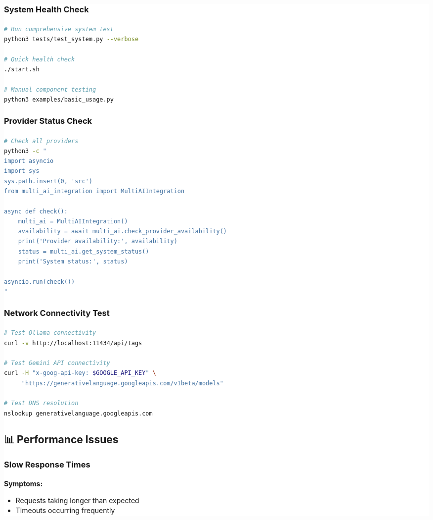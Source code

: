 ### System Health Check
```bash
# Run comprehensive system test
python3 tests/test_system.py --verbose

# Quick health check
./start.sh

# Manual component testing
python3 examples/basic_usage.py
```

### Provider Status Check
```bash
# Check all providers
python3 -c "
import asyncio
import sys
sys.path.insert(0, 'src')
from multi_ai_integration import MultiAIIntegration

async def check():
    multi_ai = MultiAIIntegration()
    availability = await multi_ai.check_provider_availability()
    print('Provider availability:', availability)
    status = multi_ai.get_system_status()
    print('System status:', status)

asyncio.run(check())
"
```

### Network Connectivity Test
```bash
# Test Ollama connectivity
curl -v http://localhost:11434/api/tags

# Test Gemini API connectivity
curl -H "x-goog-api-key: $GOOGLE_API_KEY" \
     "https://generativelanguage.googleapis.com/v1beta/models"

# Test DNS resolution
nslookup generativelanguage.googleapis.com
```

## 📊 Performance Issues

### Slow Response Times
**Symptoms:**
- Requests taking longer than expected
- Timeouts occurring frequently
